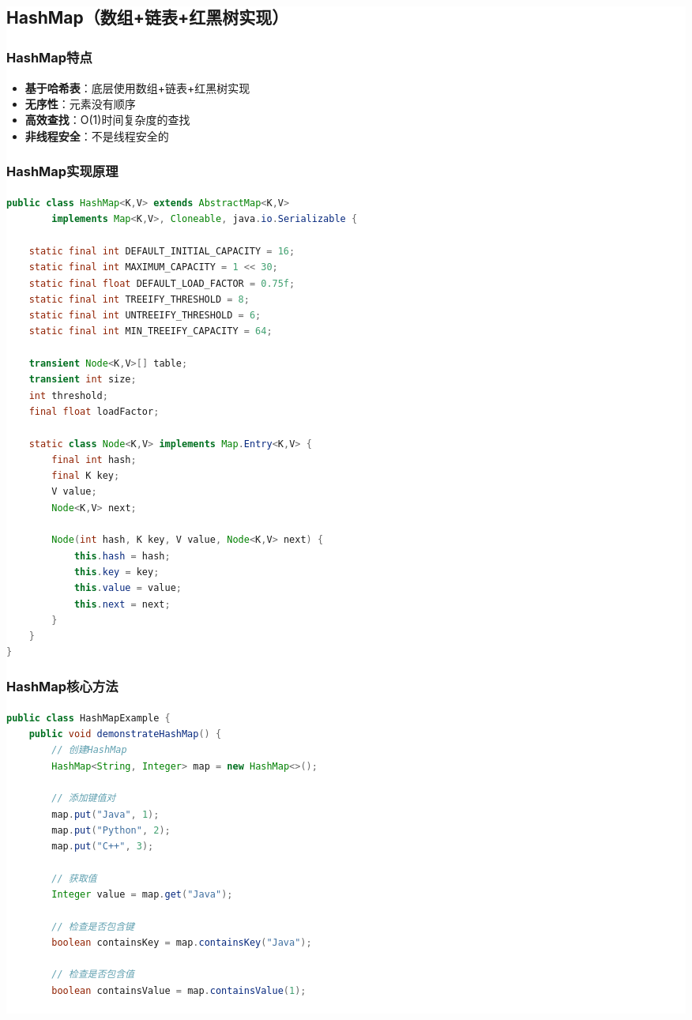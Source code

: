## HashMap（数组+链表+红黑树实现）

### HashMap特点
- **基于哈希表**：底层使用数组+链表+红黑树实现
- **无序性**：元素没有顺序
- **高效查找**：O(1)时间复杂度的查找
- **非线程安全**：不是线程安全的

### HashMap实现原理
```java
public class HashMap<K,V> extends AbstractMap<K,V>
        implements Map<K,V>, Cloneable, java.io.Serializable {
    
    static final int DEFAULT_INITIAL_CAPACITY = 16;
    static final int MAXIMUM_CAPACITY = 1 << 30;
    static final float DEFAULT_LOAD_FACTOR = 0.75f;
    static final int TREEIFY_THRESHOLD = 8;
    static final int UNTREEIFY_THRESHOLD = 6;
    static final int MIN_TREEIFY_CAPACITY = 64;
    
    transient Node<K,V>[] table;
    transient int size;
    int threshold;
    final float loadFactor;
    
    static class Node<K,V> implements Map.Entry<K,V> {
        final int hash;
        final K key;
        V value;
        Node<K,V> next;
        
        Node(int hash, K key, V value, Node<K,V> next) {
            this.hash = hash;
            this.key = key;
            this.value = value;
            this.next = next;
        }
    }
}
```

### HashMap核心方法
```java
public class HashMapExample {
    public void demonstrateHashMap() {
        // 创建HashMap
        HashMap<String, Integer> map = new HashMap<>();
        
        // 添加键值对
        map.put("Java", 1);
        map.put("Python", 2);
        map.put("C++", 3);
        
        // 获取值
        Integer value = map.get("Java");
        
        // 检查是否包含键
        boolean containsKey = map.containsKey("Java");
        
        // 检查是否包含值
        boolean containsValue = map.containsValue(1);
        
```